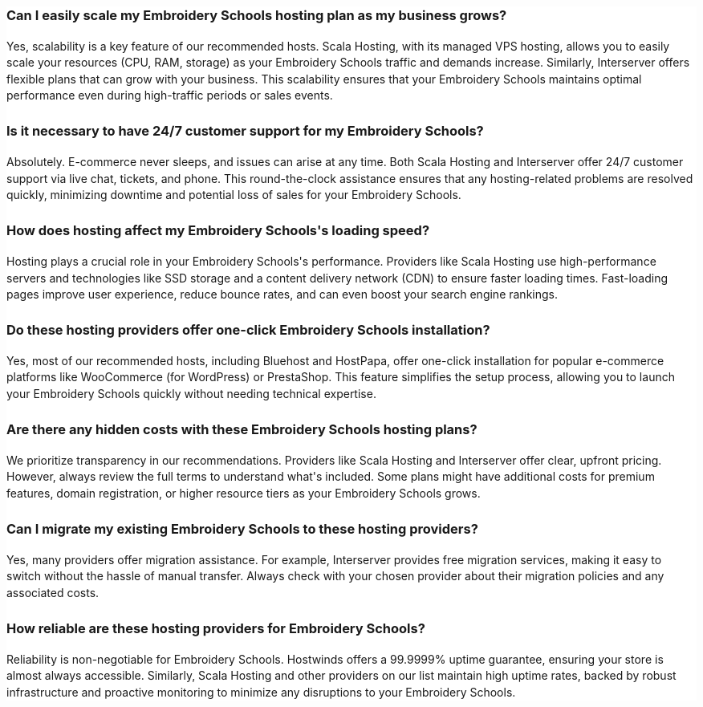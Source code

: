 ### Can I easily scale my Embroidery Schools hosting plan as my business grows? 
Yes, scalability is a key feature of our recommended hosts. Scala Hosting, with its managed VPS hosting, allows you to easily scale your resources (CPU, RAM, storage) as your Embroidery Schools traffic and demands increase. Similarly, Interserver offers flexible plans that can grow with your business. This scalability ensures that your Embroidery Schools maintains optimal performance even during high-traffic periods or sales events.

### Is it necessary to have 24/7 customer support for my Embroidery Schools? 
Absolutely. E-commerce never sleeps, and issues can arise at any time. Both Scala Hosting and Interserver offer 24/7 customer support via live chat, tickets, and phone. This round-the-clock assistance ensures that any hosting-related problems are resolved quickly, minimizing downtime and potential loss of sales for your Embroidery Schools.

### How does hosting affect my Embroidery Schools's loading speed? 
Hosting plays a crucial role in your Embroidery Schools's performance. Providers like Scala Hosting use high-performance servers and technologies like SSD storage and a content delivery network (CDN) to ensure faster loading times. Fast-loading pages improve user experience, reduce bounce rates, and can even boost your search engine rankings.

### Do these hosting providers offer one-click Embroidery Schools installation? 
Yes, most of our recommended hosts, including Bluehost and HostPapa, offer one-click installation for popular e-commerce platforms like WooCommerce (for WordPress) or PrestaShop. This feature simplifies the setup process, allowing you to launch your Embroidery Schools quickly without needing technical expertise.

### Are there any hidden costs with these Embroidery Schools hosting plans? 
We prioritize transparency in our recommendations. Providers like Scala Hosting and Interserver offer clear, upfront pricing. However, always review the full terms to understand what's included. Some plans might have additional costs for premium features, domain registration, or higher resource tiers as your Embroidery Schools grows.

### Can I migrate my existing Embroidery Schools to these hosting providers? 
Yes, many providers offer migration assistance. For example, Interserver provides free migration services, making it easy to switch without the hassle of manual transfer. Always check with your chosen provider about their migration policies and any associated costs.

### How reliable are these hosting providers for Embroidery Schools? 
Reliability is non-negotiable for Embroidery Schools. Hostwinds offers a 99.9999% uptime guarantee, ensuring your store is almost always accessible. Similarly, Scala Hosting and other providers on our list maintain high uptime rates, backed by robust infrastructure and proactive monitoring to minimize any disruptions to your Embroidery Schools.
